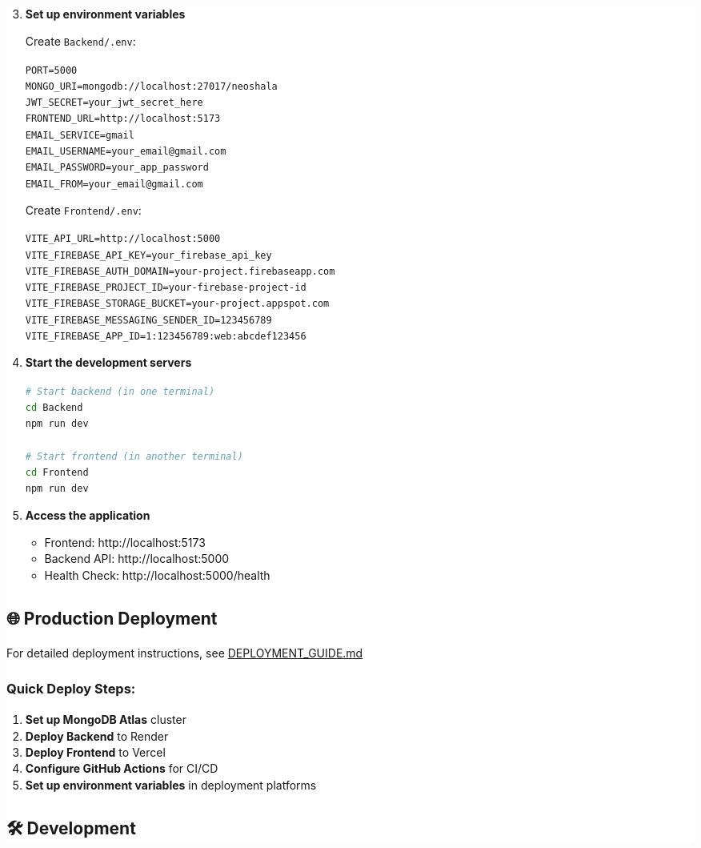3. **Set up environment variables**
   
   Create `Backend/.env`:
   ```env
   PORT=5000
   MONGO_URI=mongodb://localhost:27017/neoshala
   JWT_SECRET=your_jwt_secret_here
   FRONTEND_URL=http://localhost:5173
   EMAIL_SERVICE=gmail
   EMAIL_USERNAME=your_email@gmail.com
   EMAIL_PASSWORD=your_app_password
   EMAIL_FROM=your_email@gmail.com
   ```
   
   Create `Frontend/.env`:
   ```env
   VITE_API_URL=http://localhost:5000
   VITE_FIREBASE_API_KEY=your_firebase_api_key
   VITE_FIREBASE_AUTH_DOMAIN=your-project.firebaseapp.com
   VITE_FIREBASE_PROJECT_ID=your-firebase-project-id
   VITE_FIREBASE_STORAGE_BUCKET=your-project.appspot.com
   VITE_FIREBASE_MESSAGING_SENDER_ID=123456789
   VITE_FIREBASE_APP_ID=1:123456789:web:abcdef123456
   ```

4. **Start the development servers**
   ```bash
   # Start backend (in one terminal)
   cd Backend
   npm run dev
   
   # Start frontend (in another terminal)
   cd Frontend
   npm run dev
   ```

5. **Access the application**
   - Frontend: http://localhost:5173
   - Backend API: http://localhost:5000
   - Health Check: http://localhost:5000/health

## 🌐 Production Deployment

For detailed deployment instructions, see [DEPLOYMENT_GUIDE.md](./DEPLOYMENT_GUIDE.md)

### Quick Deploy Steps:

1. **Set up MongoDB Atlas** cluster
2. **Deploy Backend** to Render
3. **Deploy Frontend** to Vercel
4. **Configure GitHub Actions** for CI/CD
5. **Set up environment variables** in deployment platforms

## 🛠️ Development
